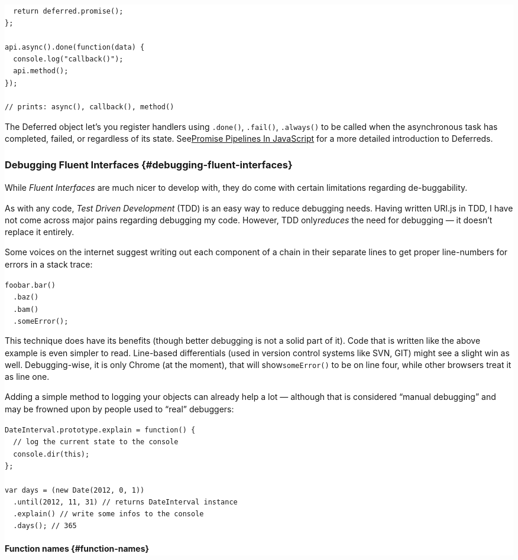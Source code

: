       return deferred.promise();
    };

    api.async().done(function(data) {
      console.log("callback()");
      api.method();
    });
    
    // prints: async(), callback(), method()

The Deferred object let’s you register handlers using `.done()`, `.fail()`, 
`.always()` to be called when the asynchronous task has completed, failed, or
regardless of its state. See[Promise Pipelines In JavaScript][45] for a more
detailed introduction to Deferreds.

### Debugging Fluent Interfaces {#debugging-fluent-interfaces}

While *Fluent Interfaces* are much nicer to develop with, they do come with
certain limitations regarding de-buggability.

As with any code, *Test Driven Development* (TDD) is an easy way to reduce
debugging needs. Having written URI.js in TDD, I have not come across major 
pains regarding debugging my code. However, TDD only*reduces* the need for
debugging — it doesn’t replace it entirely.

Some voices on the internet suggest writing out each component of a chain in
their separate lines to get proper line-numbers for errors in a stack trace:

    foobar.bar()
      .baz()
      .bam()
      .someError();

This technique does have its benefits (though better debugging is not a solid
part of it). Code that is written like the above example is even simpler to read.
Line-based differentials (used in version control systems like SVN, GIT) might 
see a slight win as well. Debugging-wise, it is only Chrome (at the moment), 
that will show`someError()` to be on line four, while other browsers treat it
as line one.

Adding a simple method to logging your objects can already help a lot —
although that is considered “manual debugging” and may be frowned upon by people
used to “real” debuggers:

    DateInterval.prototype.explain = function() {
      // log the current state to the console
      console.dir(this);
    };
    
    var days = (new Date(2012, 0, 1))
      .until(2012, 11, 31) // returns DateInterval instance
      .explain() // write some infos to the console
      .days(); // 365

#### Function names {#function-names}


 [1]: img/Pie-chart.jpg "Time Spent On Creating Vs Time Spent On Using"
 [2]: http://en.wikipedia.org/wiki/Fluent_interface#JavaScript
 [3]: http://martinfowler.com/bliki/FluentInterface.html
 [4]: http://medialize.github.com/URI.js/
 [5]: https://twitter.com/leaverou
 [6]: http://lea.verou.me/chainvas/
 [7]: http://underscorejs.org/#chain
 [8]: http://en.wikipedia.org/wiki/Method_chaining
 [9]: http://en.wikipedia.org/wiki/Command-query_separation
 [10]: http://api.jquery.com/css/
 [11]: http://perfectionkills.com/extending-built-in-native-objects-evil-or-not/
 [12]: https://twitter.com/kangax
 [13]: https://developer.mozilla.org/en-US/docs/JavaScript/Reference/Global_Objects/Object/valueOf
 [14]: https://developer.mozilla.org/en-US/docs/JavaScript/Reference/Global_Objects/Object/toString
 [15]: https://twitter.com/jaffathecake
 [16]: http://www.slideshare.net/slideshow/embed_code/5426258?startSlide=59
 [17]: img/good-intention.jpg "Good Intentions"
 [18]: http://api.jquery.com/on/
 [19]: https://developer.mozilla.org/en-US/docs/JavaScript/Reference/Functions_and_function_scope/arguments
 [20]: https://developer.mozilla.org/en-US/docs/DOM/event.initMouseEvent
 [21]: http://www.diveintopython.net/power_of_introspection/optional_arguments.html
 [22]: http://wiki.ecmascript.org/doku.php?id=harmony:parameter_default_values
 [23]: http://wiki.ecmascript.org/doku.php?id=harmony:rest_parameters
 [24]: http://api.jquery.com/jquery.ajax/
 [25]: http://api.jquery.com/jQuery.extend/
 [26]: http://underscorejs.org/#extend
 [27]: http://api.prototypejs.org/language/Object/extend/
 [28]: http://api.jquery.com/toggle/
 [29]: img/developing-possibilities.jpg "Developing Possibilities"
 [30]: https://developer.mozilla.org/en-US/docs/DOM/DOM_event_reference
 [31]: http://api.jquery.com/jQuery.cssHooks/
 [32]: http://blog.rodneyrehm.de/archives/11-jQuery-Hooks.html
 [33]: img/duplication.jpg "Duplication"
 [34]: https://twitter.com/rmurphey
 [35]: http://rmurphey.com/blog/2010/07/12/patterns-for-dry-er-javascript/
 [36]: https://twitter.com/mathias
 [37]: http://slideshare.net/mathiasbynens/how-dry-impacts-javascript-performance-faster-javascript-execution-for-the-lazy-developer
 [38]: http://docstore.mik.ua/orelly/webprog/jscript/ch11_02.htm
 [39]: http://docstore.mik.ua/orelly/webprog/jscript/index.htm
 [40]: img/fail-faster.jpg "Fail Fast"
 [41]: http://api.jquery.com/jQuery.isfunction/
 [42]: http://underscorejs.org/#isFunction
 [43]: http://wiki.commonjs.org/wiki/Promises/A
 [44]: http://api.jquery.com/category/deferred-object/
 [45]: http://sitr.us/2012/07/31/promise-pipelines-in-javascript.html
 [46]: http://kangax.github.com/nfe/
 [47]: http://en.wikipedia.org/wiki/DocBook
 [48]: http://gregfranko.com/Document-Bootstrap/
 [49]: http://vimeo.com/35689836
 [50]: http://www.slideshare.net/jaffathecake/reusable-code-for-good-or-for-awesome
 [51]: http://www.youtube.com/watch?v=heh4OeB9A-c
 [52]: http://addyosmani.com/resources/essentialjsdesignpatterns/book/
 [53]: https://twitter.com/addyosmani
 [54]: https://twitter.com/bassistance
 [55]: https://twitter.com/hellokahlil